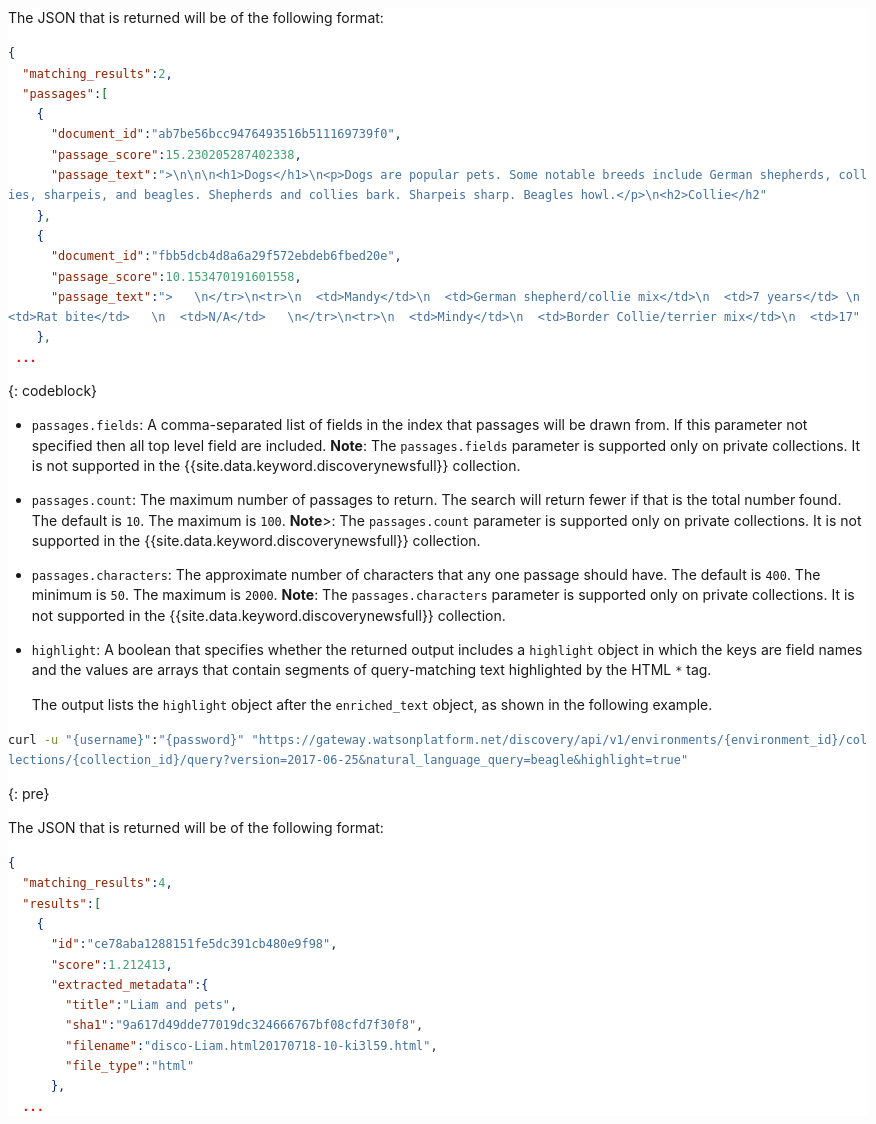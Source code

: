 The JSON that is returned will be of the following format:

```json
{
  "matching_results":2,
  "passages":[
    {
      "document_id":"ab7be56bcc9476493516b511169739f0",
      "passage_score":15.230205287402338,
      "passage_text":">\n\n\n<h1>Dogs</h1>\n<p>Dogs are popular pets. Some notable breeds include German shepherds, collies, sharpeis, and beagles. Shepherds and collies bark. Sharpeis sharp. Beagles howl.</p>\n<h2>Collie</h2"
    },
    {
      "document_id":"fbb5dcb4d8a6a29f572ebdeb6fbed20e",
      "passage_score":10.153470191601558,
      "passage_text":">   \n</tr>\n<tr>\n  <td>Mandy</td>\n  <td>German shepherd/collie mix</td>\n  <td>7 years</td> \n  <td>Rat bite</td>   \n  <td>N/A</td>   \n</tr>\n<tr>\n  <td>Mindy</td>\n  <td>Border Collie/terrier mix</td>\n  <td>17"
    },
 ...
```
{: codeblock}

-  `passages.fields`: A comma-separated list of fields in the index that passages will be drawn from. If this parameter not specified then all top level field are included.
    **Note**: The `passages.fields` parameter is supported only on private collections. It is not supported in the {{site.data.keyword.discoverynewsfull}} collection.

-  `passages.count`: The maximum number of passages to return. The search will return fewer if that is the total number found. The default is `10`. The maximum is `100`.
    **Note**>: The `passages.count` parameter is supported only on private collections. It is not supported in the {{site.data.keyword.discoverynewsfull}} collection.

-  `passages.characters`: The approximate number of characters that any one passage should have. The default is `400`. The minimum is `50`. The maximum is `2000`.
    **Note**: The `passages.characters` parameter is supported only on private collections. It is not supported in the {{site.data.keyword.discoverynewsfull}} collection.                       

-  `highlight`: A boolean that specifies whether the returned output includes a `highlight` object in which the keys are field names and the values are arrays that contain segments of query-matching text highlighted by the HTML `*` tag.

    The output lists the `highlight` object after the `enriched_text` object, as shown in the following example.

```bash
curl -u "{username}":"{password}" "https://gateway.watsonplatform.net/discovery/api/v1/environments/{environment_id}/collections/{collection_id}/query?version=2017-06-25&natural_language_query=beagle&highlight=true"
```
{: pre}

The JSON that is returned will be of the following format:

```json
{
  "matching_results":4,
  "results":[
    {
      "id":"ce78aba1288151fe5dc391cb480e9f98",
      "score":1.212413,
      "extracted_metadata":{
        "title":"Liam and pets",
        "sha1":"9a617d49dde77019dc324666767bf08cfd7f30f8",
        "filename":"disco-Liam.html20170718-10-ki3l59.html",
        "file_type":"html"
      },
  ...
```